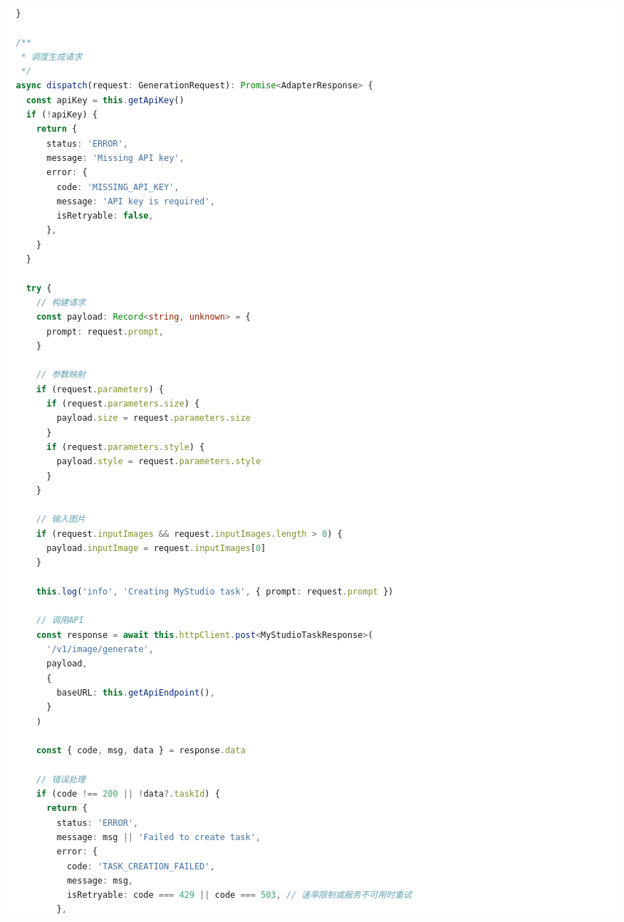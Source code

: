 ```typescript
  }

  /**
   * 调度生成请求
   */
  async dispatch(request: GenerationRequest): Promise<AdapterResponse> {
    const apiKey = this.getApiKey()
    if (!apiKey) {
      return {
        status: 'ERROR',
        message: 'Missing API key',
        error: {
          code: 'MISSING_API_KEY',
          message: 'API key is required',
          isRetryable: false,
        },
      }
    }

    try {
      // 构建请求
      const payload: Record<string, unknown> = {
        prompt: request.prompt,
      }

      // 参数映射
      if (request.parameters) {
        if (request.parameters.size) {
          payload.size = request.parameters.size
        }
        if (request.parameters.style) {
          payload.style = request.parameters.style
        }
      }

      // 输入图片
      if (request.inputImages && request.inputImages.length > 0) {
        payload.inputImage = request.inputImages[0]
      }

      this.log('info', 'Creating MyStudio task', { prompt: request.prompt })

      // 调用API
      const response = await this.httpClient.post<MyStudioTaskResponse>(
        '/v1/image/generate',
        payload,
        {
          baseURL: this.getApiEndpoint(),
        }
      )

      const { code, msg, data } = response.data

      // 错误处理
      if (code !== 200 || !data?.taskId) {
        return {
          status: 'ERROR',
          message: msg || 'Failed to create task',
          error: {
            code: 'TASK_CREATION_FAILED',
            message: msg,
            isRetryable: code === 429 || code === 503, // 速率限制或服务不可用时重试
          },
```